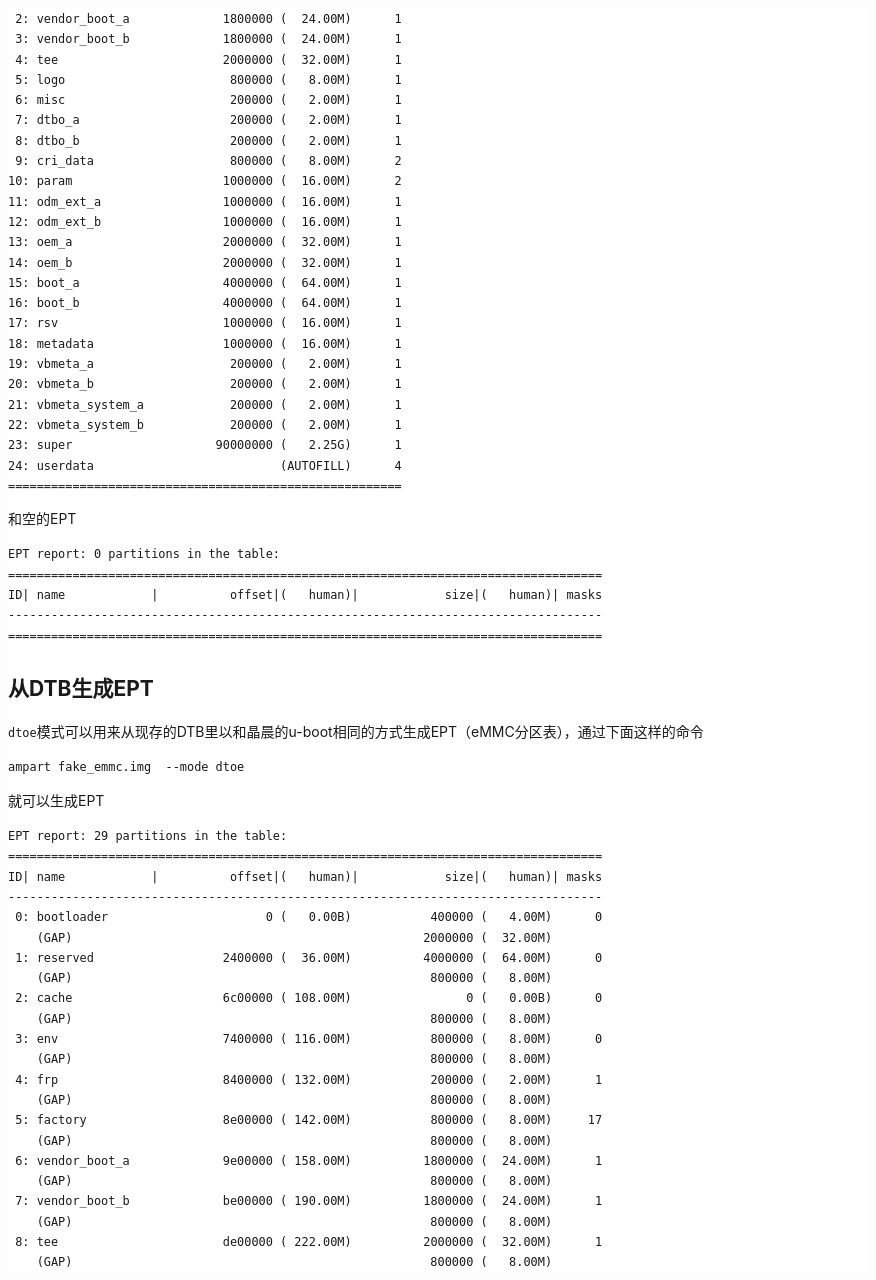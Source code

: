 ```
 2: vendor_boot_a             1800000 (  24.00M)      1
 3: vendor_boot_b             1800000 (  24.00M)      1
 4: tee                       2000000 (  32.00M)      1
 5: logo                       800000 (   8.00M)      1
 6: misc                       200000 (   2.00M)      1
 7: dtbo_a                     200000 (   2.00M)      1
 8: dtbo_b                     200000 (   2.00M)      1
 9: cri_data                   800000 (   8.00M)      2
10: param                     1000000 (  16.00M)      2
11: odm_ext_a                 1000000 (  16.00M)      1
12: odm_ext_b                 1000000 (  16.00M)      1
13: oem_a                     2000000 (  32.00M)      1
14: oem_b                     2000000 (  32.00M)      1
15: boot_a                    4000000 (  64.00M)      1
16: boot_b                    4000000 (  64.00M)      1
17: rsv                       1000000 (  16.00M)      1
18: metadata                  1000000 (  16.00M)      1
19: vbmeta_a                   200000 (   2.00M)      1
20: vbmeta_b                   200000 (   2.00M)      1
21: vbmeta_system_a            200000 (   2.00M)      1
22: vbmeta_system_b            200000 (   2.00M)      1
23: super                    90000000 (   2.25G)      1
24: userdata                          (AUTOFILL)      4
=======================================================
```
和空的EPT
```
EPT report: 0 partitions in the table:
===================================================================================
ID| name            |          offset|(   human)|            size|(   human)| masks
-----------------------------------------------------------------------------------
===================================================================================
```

## 从DTB生成EPT
`dtoe`模式可以用来从现存的DTB里以和晶晨的u-boot相同的方式生成EPT（eMMC分区表），通过下面这样的命令
```
ampart fake_emmc.img  --mode dtoe
```

就可以生成EPT
```
EPT report: 29 partitions in the table:
===================================================================================
ID| name            |          offset|(   human)|            size|(   human)| masks
-----------------------------------------------------------------------------------
 0: bootloader                      0 (   0.00B)           400000 (   4.00M)      0
    (GAP)                                                 2000000 (  32.00M)
 1: reserved                  2400000 (  36.00M)          4000000 (  64.00M)      0
    (GAP)                                                  800000 (   8.00M)
 2: cache                     6c00000 ( 108.00M)                0 (   0.00B)      0
    (GAP)                                                  800000 (   8.00M)
 3: env                       7400000 ( 116.00M)           800000 (   8.00M)      0
    (GAP)                                                  800000 (   8.00M)
 4: frp                       8400000 ( 132.00M)           200000 (   2.00M)      1
    (GAP)                                                  800000 (   8.00M)
 5: factory                   8e00000 ( 142.00M)           800000 (   8.00M)     17
    (GAP)                                                  800000 (   8.00M)
 6: vendor_boot_a             9e00000 ( 158.00M)          1800000 (  24.00M)      1
    (GAP)                                                  800000 (   8.00M)
 7: vendor_boot_b             be00000 ( 190.00M)          1800000 (  24.00M)      1
    (GAP)                                                  800000 (   8.00M)
 8: tee                       de00000 ( 222.00M)          2000000 (  32.00M)      1
    (GAP)                                                  800000 (   8.00M)
```